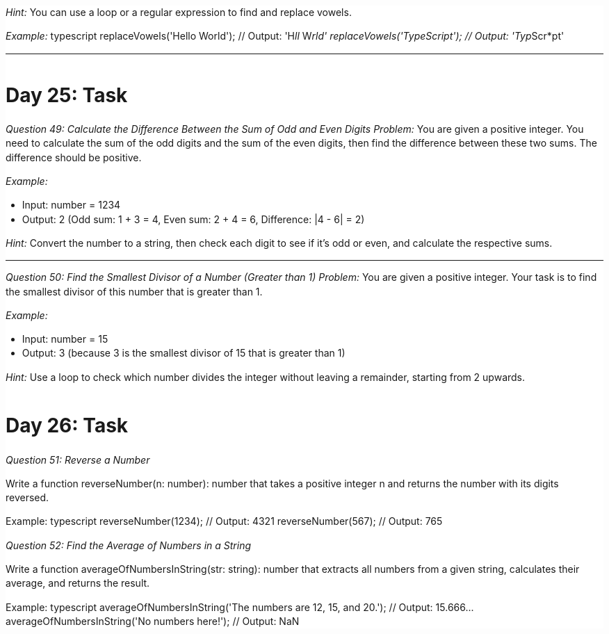*Hint:* You can use a loop or a regular expression to find and replace vowels.

*Example:*
typescript
replaceVowels('Hello World'); // Output: 'H*ll* W*rld'
replaceVowels('TypeScript');  // Output: 'Typ*Scr*pt'

---

# Day 25: Task

*Question 49: Calculate the Difference Between the Sum of Odd and Even Digits*
*Problem:* You are given a positive integer. You need to calculate the sum of the odd digits and the sum of the even digits, then find the difference between these two sums. The difference should be positive.

*Example:*
- Input: number = 1234
- Output: 2 (Odd sum: 1 + 3 = 4, Even sum: 2 + 4 = 6, Difference: |4 - 6| = 2)

*Hint:* Convert the number to a string, then check each digit to see if it’s odd or even, and calculate the respective sums.

---

*Question 50: Find the Smallest Divisor of a Number (Greater than 1)*
*Problem:* You are given a positive integer. Your task is to find the smallest divisor of this number that is greater than 1.

*Example:*
- Input: number = 15
- Output: 3 (because 3 is the smallest divisor of 15 that is greater than 1)

*Hint:* Use a loop to check which number divides the integer without leaving a remainder, starting from 2 upwards.


# Day 26: Task

*Question 51: Reverse a Number*

Write a function reverseNumber(n: number): number that takes a positive integer n and returns the number with its digits reversed.

Example:
typescript
reverseNumber(1234); // Output: 4321
reverseNumber(567);  // Output: 765


*Question 52: Find the Average of Numbers in a String*

Write a function averageOfNumbersInString(str: string): number that extracts all numbers from a given string, calculates their average, and returns the result.

Example:
typescript
averageOfNumbersInString('The numbers are 12, 15, and 20.'); // Output: 15.666...
averageOfNumbersInString('No numbers here!'); // Output: NaN
